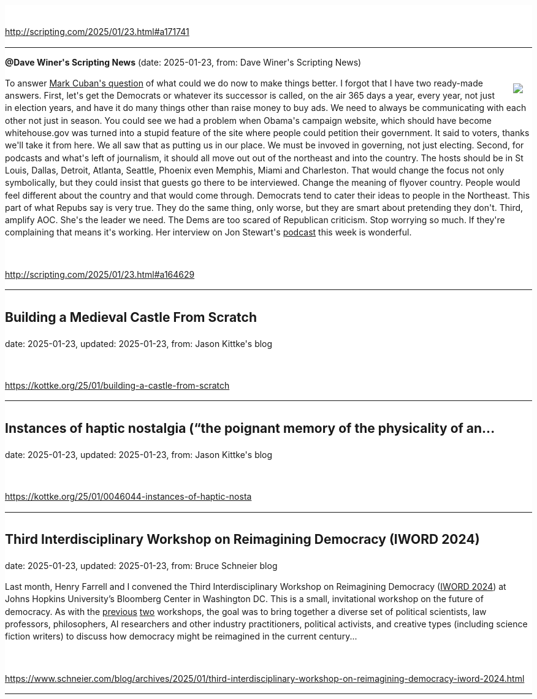 <br> 

<http://scripting.com/2025/01/23.html#a171741>

---

**@Dave Winer's Scripting News** (date: 2025-01-23, from: Dave Winer's Scripting News)

<img class="imgRightMargin" src="https://imgs.scripting.com/2025/01/23/aoc.png" border="0" style="float: right; padding-left: 25px; padding-bottom: 10px; padding-top: 10px; padding-right: 15px;">To answer <a href="https://bsky.app/profile/mcuban.bsky.social/post/3lgbutbllnk2b">Mark Cuban's question</a> of what could we do now to make things better. I forgot that I have two ready-made answers. First, let's get the Democrats or whatever its successor is called, on the air 365 days a year, every year, not just in election years, and have it do many things other than raise money to buy ads. We need to always be communicating with each other not just in season. You could see we had a problem when Obama's campaign website, which should have become whitehouse.gov was turned into a stupid feature of the site where people could petition their government. It said to voters, thanks we'll take it from here. We all saw that as putting us in our place. We must be invoved in governing, not just electing. Second, for podcasts and what's left of journalism, it should all move out out of the northeast and into the country. The hosts should be in St Louis, Dallas, Detroit, Atlanta, Seattle, Phoenix even Memphis, Miami and Charleston. That would change the focus not only symbolically, but they could insist that guests go there to be interviewed. Change the meaning of flyover country. People would feel different about the country and that would come through. Democrats tend to cater their ideas to people in the Northeast. This part of what Repubs say is very true. They do the same thing, only worse, but they are smart about pretending they don't. Third, amplify AOC. She's the leader we need. The Dems are too scared of Republican criticism. Stop worrying so much. If they're complaining that means it's working. Her interview on Jon Stewart's <a href="https://www.iheart.com/podcast/867-the-weekly-show-with-jon-s-86469341/episode/jon-aoc-260531325/">podcast</a> this week is wonderful. 

<br> 

<http://scripting.com/2025/01/23.html#a164629>

---

##  Building a Medieval Castle From Scratch 

date: 2025-01-23, updated: 2025-01-23, from: Jason Kittke's blog

 

<br> 

<https://kottke.org/25/01/building-a-castle-from-scratch>

---

##  Instances of haptic nostalgia (&#8220;the poignant memory of the physicality of an... 

date: 2025-01-23, updated: 2025-01-23, from: Jason Kittke's blog

 

<br> 

<https://kottke.org/25/01/0046044-instances-of-haptic-nosta>

---

## Third Interdisciplinary Workshop on Reimagining Democracy (IWORD 2024)

date: 2025-01-23, updated: 2025-01-23, from: Bruce Schneier blog

<p>Last month, Henry Farrell and I convened the Third Interdisciplinary Workshop on Reimagining Democracy (<a href="https://www.schneier.com/iword/2024/">IWORD 2024</a>) at Johns Hopkins University&#8217;s Bloomberg Center in Washington DC. This is a small, invitational workshop on the future of democracy. As with the <a href="https://www.schneier.com/iword/2022/">previous</a> <a href="https://www.schneier.com/iword/2023/">two</a> workshops, the goal was to bring together a diverse set of political scientists, law professors, philosophers, AI researchers and other industry practitioners, political activists, and creative types (including science fiction writers) to discuss how democracy might be reimagined in the current century...</p> 

<br> 

<https://www.schneier.com/blog/archives/2025/01/third-interdisciplinary-workshop-on-reimagining-democracy-iword-2024.html>

---